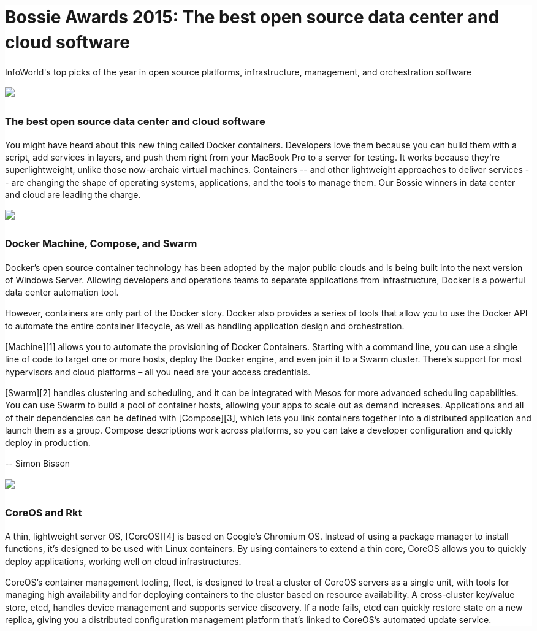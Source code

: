 Bossie Awards 2015: The best open source data center and cloud software
================================================================================
InfoWorld's top picks of the year in open source platforms, infrastructure, management, and orchestration software 

![](http://images.techhive.com/images/article/2015/09/bossies-2015-data-center-cloud-100613986-orig.jpg)

### The best open source data center and cloud software ###

You might have heard about this new thing called Docker containers. Developers love them because you can build them with a script, add services in layers, and push them right from your MacBook Pro to a server for testing. It works because they're superlightweight, unlike those now-archaic virtual machines. Containers -- and other lightweight approaches to deliver services -- are changing the shape of operating systems, applications, and the tools to manage them. Our Bossie winners in data center and cloud are leading the charge.

![](http://core0.staticworld.net/images/article/2015/09/bossies-2015-docker-100613987-orig.jpg)

### Docker Machine, Compose, and Swarm ###

Docker’s open source container technology has been adopted by the major public clouds and is being built into the next version of Windows Server. Allowing developers and operations teams to separate applications from infrastructure, Docker is a powerful data center automation tool.

However, containers are only part of the Docker story. Docker also provides a series of tools that allow you to use the Docker API to automate the entire container lifecycle, as well as handling application design and orchestration.

[Machine][1] allows you to automate the provisioning of Docker Containers. Starting with a command line, you can use a single line of code to target one or more hosts, deploy the Docker engine, and even join it to a Swarm cluster. There’s support for most hypervisors and cloud platforms – all you need are your access credentials.

[Swarm][2] handles clustering and scheduling, and it can be integrated with Mesos for more advanced scheduling capabilities. You can use Swarm to build a pool of container hosts, allowing your apps to scale out as demand increases. Applications and all of their dependencies can be defined with [Compose][3], which lets you link containers together into a distributed application and launch them as a group. Compose descriptions work across platforms, so you can take a developer configuration and quickly deploy in production.

-- Simon Bisson

![](http://images.techhive.com/images/article/2015/09/bossies-2015-coreos-rkt-100613985-orig.jpg)

### CoreOS and Rkt ###

A thin, lightweight server OS, [CoreOS][4] is based on Google’s Chromium OS. Instead of using a package manager to install functions, it’s designed to be used with Linux containers. By using containers to extend a thin core, CoreOS allows you to quickly deploy applications, working well on cloud infrastructures.

CoreOS’s container management tooling, fleet, is designed to treat a cluster of CoreOS servers as a single unit, with tools for managing high availability and for deploying containers to the cluster based on resource availability. A cross-cluster key/value store, etcd, handles device management and supports service discovery. If a node fails, etcd can quickly restore state on a new replica, giving you a distributed configuration management platform that’s linked to CoreOS’s automated update service.

